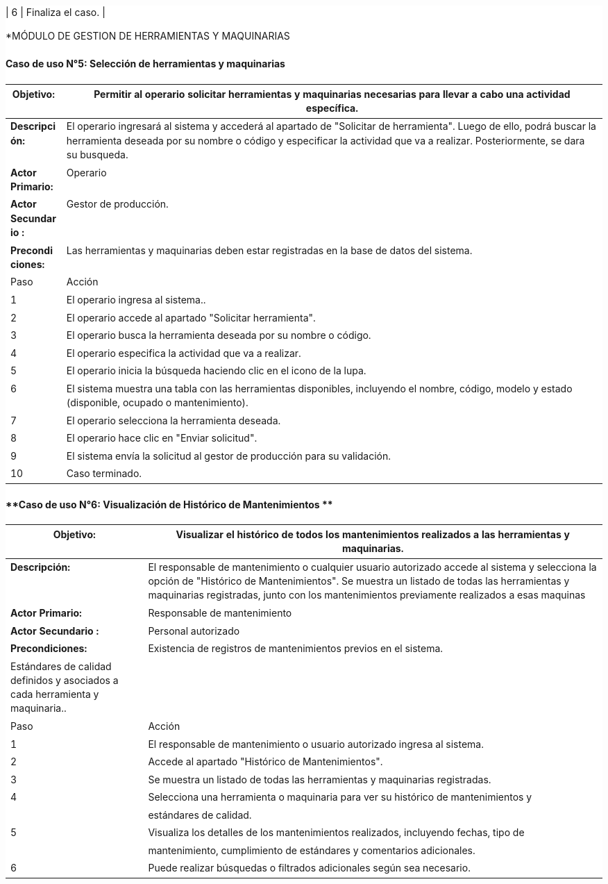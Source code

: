 | 6    | Finaliza el caso.  |

*MÓDULO DE GESTION DE HERRAMIENTAS Y MAQUINARIAS

#### **Caso de uso N°5: Selección de herramientas y maquinarias**

| **Objetivo:** | Permitir al operario solicitar herramientas y maquinarias necesarias para llevar a cabo una actividad específica. |
|------|--------|
| **Descripción:** |  El operario ingresará al sistema y accederá al apartado de "Solicitar de herramienta". Luego de ello, podrá buscar la herramienta deseada por su nombre o código y especificar la actividad que va a realizar. Posteriormente, se dara su busqueda.
| **Actor Primario:** | Operario | 
| **Actor Secundario :** | Gestor de producción. | 
| **Precondiciones:** | Las herramientas y maquinarias deben estar registradas en la base de datos del sistema. | 
| Paso | Acción |
| 1    | El operario ingresa al sistema.. |
| 2    | El operario accede al apartado "Solicitar herramienta". |
| 3    | El operario busca la herramienta deseada por su nombre o código. |
| 4    | El operario especifica la actividad que va a realizar. |
| 5    | El operario inicia la búsqueda haciendo clic en el icono de la lupa. |
| 6    | El sistema muestra una tabla con las herramientas disponibles, incluyendo el nombre, código, modelo y estado (disponible, ocupado o mantenimiento). |
| 7    | El operario selecciona la herramienta deseada. |
| 8    | El operario hace clic en "Enviar solicitud". |
| 9    | El sistema envía la solicitud al gestor de producción para su validación. |
| 10    | Caso terminado. |


#### **Caso de uso N°6: Visualización de Histórico de Mantenimientos **

| **Objetivo:** | Visualizar el histórico de todos los mantenimientos realizados a las herramientas y maquinarias. |
|------|--------|
| **Descripción:** |  El responsable de mantenimiento o cualquier usuario autorizado accede al sistema y selecciona la opción de "Histórico de Mantenimientos". Se muestra un listado de todas las herramientas y maquinarias registradas, junto con los mantenimientos previamente realizados a esas maquinas
| **Actor Primario:** |  Responsable de mantenimiento | 
| **Actor Secundario :** | Personal autorizado | 
| **Precondiciones:** |Existencia de registros de mantenimientos previos en el sistema.
Estándares de calidad definidos y asociados a cada herramienta y maquinaria.. | 
| Paso | Acción |
| 1    | El responsable de mantenimiento o usuario autorizado ingresa al sistema. |
| 2    | Accede al apartado "Histórico de Mantenimientos". |
| 3    | Se muestra un listado de todas las herramientas y maquinarias registradas. |
| 4    | Selecciona una herramienta o maquinaria para ver su histórico de mantenimientos y|
|      | estándares de calidad.|
| 5    |Visualiza los detalles de los mantenimientos realizados, incluyendo fechas, tipo de |
|      |mantenimiento, cumplimiento de estándares y comentarios adicionales. |
| 6    |Puede realizar búsquedas o filtrados adicionales según sea necesario.|